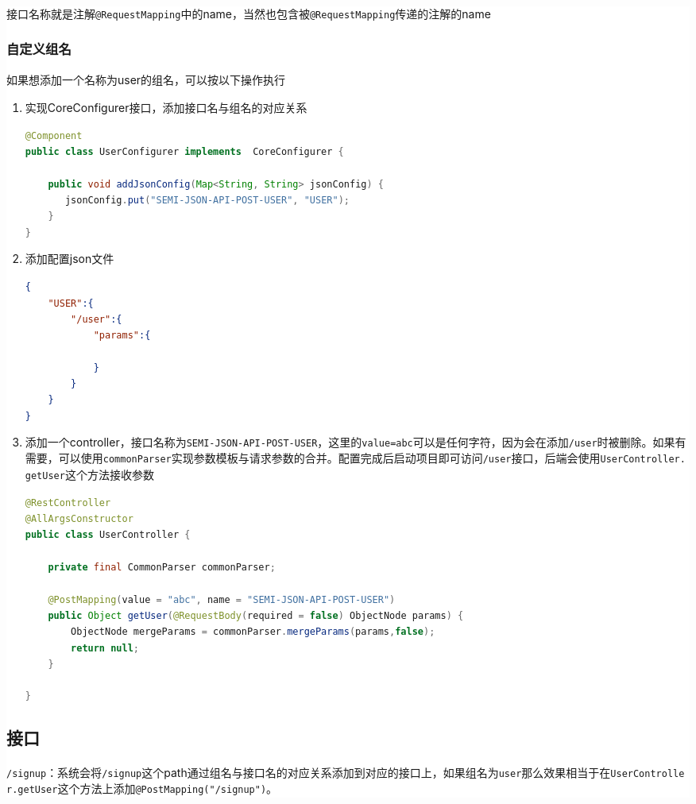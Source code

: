  接口名称就是注解`@RequestMapping`中的name，当然也包含被`@RequestMapping`传递的注解的name

### 自定义组名

如果想添加一个名称为user的组名，可以按以下操作执行

1. 实现CoreConfigurer接口，添加接口名与组名的对应关系
   
   ```java
   @Component
   public class UserConfigurer implements  CoreConfigurer {
   
       public void addJsonConfig(Map<String, String> jsonConfig) {
          jsonConfig.put("SEMI-JSON-API-POST-USER", "USER");
       }
   }
   ```

2. 添加配置json文件
   
   ```json
   {
       "USER":{
           "/user":{
               "params":{
   
               }
           }
       }
   }
   ```

3. 添加一个controller，接口名称为`SEMI-JSON-API-POST-USER`，这里的`value=abc`可以是任何字符，因为会在添加`/user`时被删除。如果有需要，可以使用`commonParser`实现参数模板与请求参数的合并。配置完成后启动项目即可访问`/user`接口，后端会使用`UserController.getUser`这个方法接收参数
   
   ```java
   @RestController
   @AllArgsConstructor
   public class UserController {
   
       private final CommonParser commonParser;
   
       @PostMapping(value = "abc", name = "SEMI-JSON-API-POST-USER")
       public Object getUser(@RequestBody(required = false) ObjectNode params) {
           ObjectNode mergeParams = commonParser.mergeParams(params,false);
           return null;
       }
   
   }
   ```

## 接口

`/signup`：系统会将`/signup`这个path通过组名与接口名的对应关系添加到对应的接口上，如果组名为`user`那么效果相当于在`UserController.getUser`这个方法上添加`@PostMapping("/signup")`。
